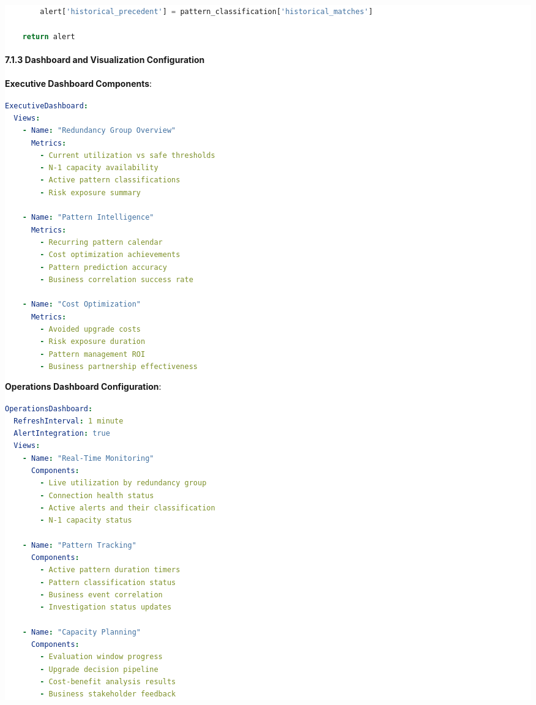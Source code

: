 ```python
        alert['historical_precedent'] = pattern_classification['historical_matches']
    
    return alert
```

#### 7.1.3 Dashboard and Visualization Configuration

**Executive Dashboard Components**:
```yaml
ExecutiveDashboard:
  Views:
    - Name: "Redundancy Group Overview"
      Metrics: 
        - Current utilization vs safe thresholds
        - N-1 capacity availability
        - Active pattern classifications
        - Risk exposure summary
        
    - Name: "Pattern Intelligence"
      Metrics:
        - Recurring pattern calendar
        - Cost optimization achievements  
        - Pattern prediction accuracy
        - Business correlation success rate
        
    - Name: "Cost Optimization"
      Metrics:
        - Avoided upgrade costs
        - Risk exposure duration
        - Pattern management ROI
        - Business partnership effectiveness
```

**Operations Dashboard Configuration**:
```yaml
OperationsDashboard:
  RefreshInterval: 1 minute
  AlertIntegration: true
  Views:
    - Name: "Real-Time Monitoring"
      Components:
        - Live utilization by redundancy group
        - Connection health status
        - Active alerts and their classification
        - N-1 capacity status
        
    - Name: "Pattern Tracking"
      Components:
        - Active pattern duration timers
        - Pattern classification status
        - Business event correlation
        - Investigation status updates
        
    - Name: "Capacity Planning"
      Components:
        - Evaluation window progress
        - Upgrade decision pipeline
        - Cost-benefit analysis results
        - Business stakeholder feedback
```
